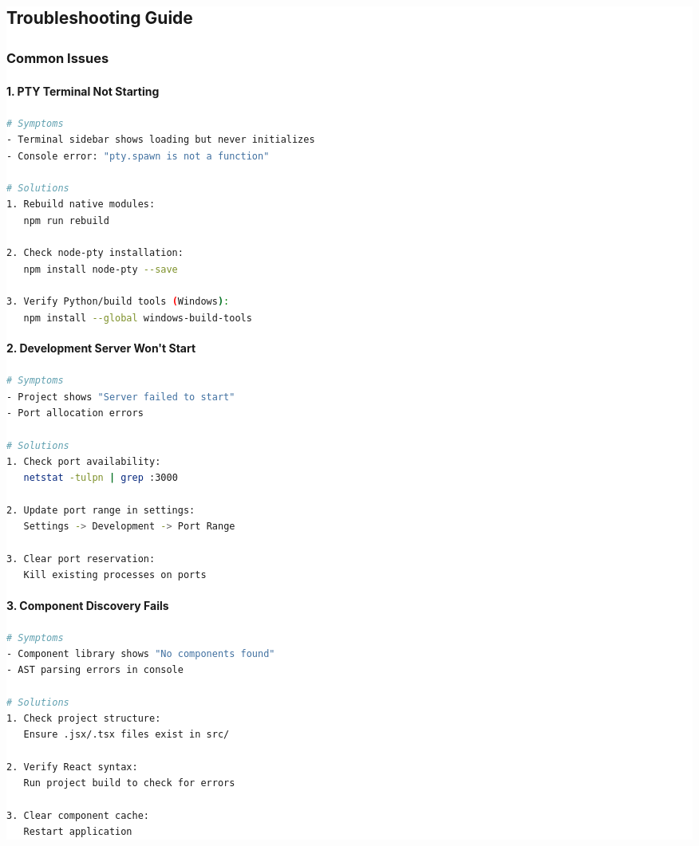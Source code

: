 
## Troubleshooting Guide

### Common Issues

#### 1. PTY Terminal Not Starting
```bash
# Symptoms
- Terminal sidebar shows loading but never initializes
- Console error: "pty.spawn is not a function"

# Solutions
1. Rebuild native modules:
   npm run rebuild

2. Check node-pty installation:
   npm install node-pty --save

3. Verify Python/build tools (Windows):
   npm install --global windows-build-tools
```

#### 2. Development Server Won't Start
```bash
# Symptoms
- Project shows "Server failed to start"
- Port allocation errors

# Solutions
1. Check port availability:
   netstat -tulpn | grep :3000

2. Update port range in settings:
   Settings -> Development -> Port Range

3. Clear port reservation:
   Kill existing processes on ports
```

#### 3. Component Discovery Fails
```bash
# Symptoms
- Component library shows "No components found"
- AST parsing errors in console

# Solutions
1. Check project structure:
   Ensure .jsx/.tsx files exist in src/

2. Verify React syntax:
   Run project build to check for errors

3. Clear component cache:
   Restart application
```
